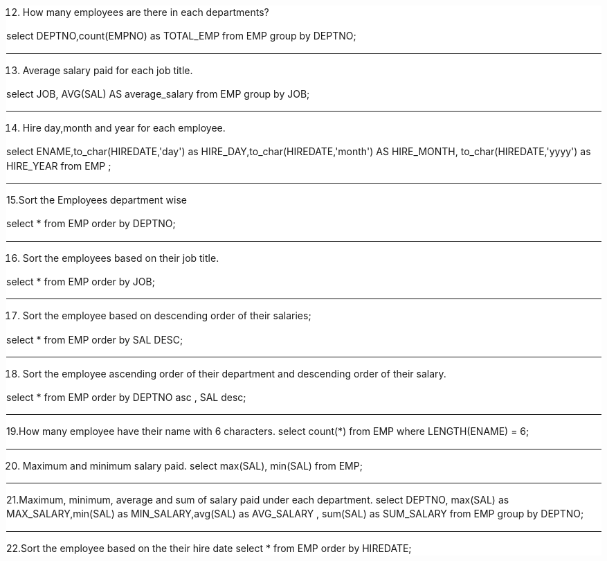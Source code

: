 12. How many employees are there in each departments?
    
select DEPTNO,count(EMPNO) as TOTAL_EMP from EMP group by DEPTNO;

--------------------------------------------------------------------------------------------------------------------

13. Average salary paid for each job title.
    
select JOB, AVG(SAL) AS average_salary from EMP group by JOB;

--------------------------------------------------------------------------------------------------------------------

14. Hire day,month and year for each employee.
    
select  ENAME,to_char(HIREDATE,'day') as HIRE_DAY,to_char(HIREDATE,'month') AS HIRE_MONTH, to_char(HIREDATE,'yyyy') as HIRE_YEAR from EMP ;

--------------------------------------------------------------------------------------------------------------------

15.Sort the Employees department wise

select * from EMP order by DEPTNO;

--------------------------------------------------------------------------------------------------------------------

16. Sort the employees based on their job title.
    
select * from EMP order by JOB;

--------------------------------------------------------------------------------------------------------------------

17. Sort the employee based on descending order of their salaries;
    
select * from EMP order by SAL DESC;

--------------------------------------------------------------------------------------------------------------------

18. Sort the employee ascending order of their department and descending order of their salary.
    
select * from EMP order by  DEPTNO asc , SAL desc;

--------------------------------------------------------------------------------------------------------------------

19.How many employee have their name with 6 characters.
select count(*) from EMP where LENGTH(ENAME) = 6;

--------------------------------------------------------------------------------------------------------------------

20. Maximum and minimum salary paid.
select max(SAL), min(SAL) from EMP;

--------------------------------------------------------------------------------------------------------------------

21.Maximum, minimum, average and sum of salary paid under each department.
select DEPTNO, max(SAL) as MAX_SALARY,min(SAL) as MIN_SALARY,avg(SAL) as AVG_SALARY , sum(SAL) as SUM_SALARY from EMP group by DEPTNO;

--------------------------------------------------------------------------------------------------------------------

22.Sort the employee based on the their hire date
select * from EMP order by HIREDATE;
